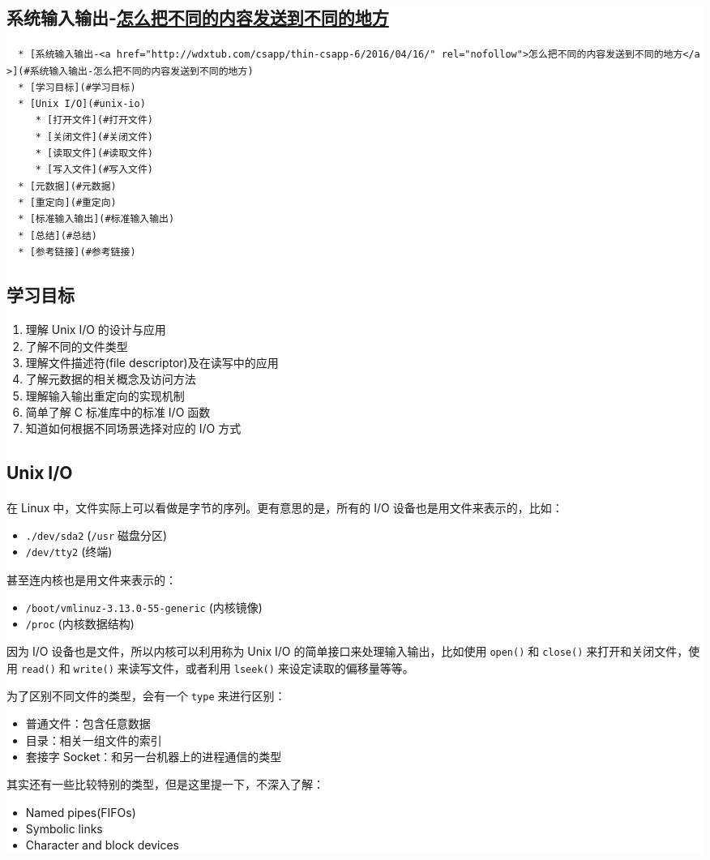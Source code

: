 ## 系统输入输出-[怎么把不同的内容发送到不同的地方](http://wdxtub.com/csapp/thin-csapp-6/2016/04/16/)


      * [系统输入输出-<a href="http://wdxtub.com/csapp/thin-csapp-6/2016/04/16/" rel="nofollow">怎么把不同的内容发送到不同的地方</a>](#系统输入输出-怎么把不同的内容发送到不同的地方)
      * [学习目标](#学习目标)
      * [Unix I/O](#unix-io)
         * [打开文件](#打开文件)
         * [关闭文件](#关闭文件)
         * [读取文件](#读取文件)
         * [写入文件](#写入文件)
      * [元数据](#元数据)
      * [重定向](#重定向)
      * [标准输入输出](#标准输入输出)
      * [总结](#总结)
      * [参考链接](#参考链接)





## 学习目标

1. 理解 Unix I/O 的设计与应用
2. 了解不同的文件类型
3. 理解文件描述符(file descriptor)及在读写中的应用
4. 了解元数据的相关概念及访问方法
5. 理解输入输出重定向的实现机制
6. 简单了解 C 标准库中的标准 I/O 函数
7. 知道如何根据不同场景选择对应的 I/O 方式

## Unix I/O

在 Linux 中，文件实际上可以看做是字节的序列。更有意思的是，所有的 I/O 设备也是用文件来表示的，比如：

- `./dev/sda2` (`/usr` 磁盘分区)
- `/dev/tty2` (终端)

甚至连内核也是用文件来表示的：

- `/boot/vmlinuz-3.13.0-55-generic` (内核镜像)
- `/proc` (内核数据结构)

因为 I/O 设备也是文件，所以内核可以利用称为 Unix I/O 的简单接口来处理输入输出，比如使用 `open()` 和 `close()` 来打开和关闭文件，使用 `read()` 和 `write()` 来读写文件，或者利用 `lseek()` 来设定读取的偏移量等等。

为了区别不同文件的类型，会有一个 `type` 来进行区别：

- 普通文件：包含任意数据
- 目录：相关一组文件的索引
- 套接字 Socket：和另一台机器上的进程通信的类型

其实还有一些比较特别的类型，但是这里提一下，不深入了解：

- Named pipes(FIFOs)
- Symbolic links
- Character and block devices
